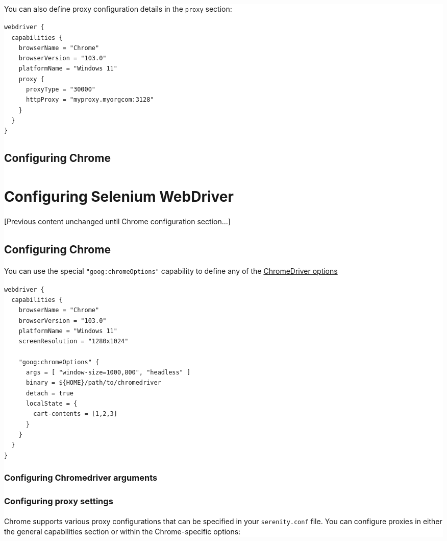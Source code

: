 You can also define proxy configuration details in the `proxy` section:
```hocon
webdriver {
  capabilities {
    browserName = "Chrome"
    browserVersion = "103.0"
    platformName = "Windows 11"
    proxy {
      proxyType = "30000"
      httpProxy = "myproxy.myorgcom:3128"
    }
  }
}
```

## Configuring Chrome

# Configuring Selenium WebDriver

[Previous content unchanged until Chrome configuration section...]

## Configuring Chrome

You can use the special `"goog:chromeOptions"` capability to define any of the [ChromeDriver options](https://chromedriver.chromium.org/capabilities)
```hocon
webdriver {
  capabilities {
    browserName = "Chrome"
    browserVersion = "103.0"
    platformName = "Windows 11"
    screenResolution = "1280x1024"

    "goog:chromeOptions" {
      args = [ "window-size=1000,800", "headless" ]
      binary = ${HOME}/path/to/chromedriver
      detach = true
      localState = {
        cart-contents = [1,2,3]
      }
    }
  }
}
```

### Configuring Chromedriver arguments

### Configuring proxy settings

Chrome supports various proxy configurations that can be specified in your `serenity.conf` file. You can configure proxies in either the general capabilities section or within the Chrome-specific options:
